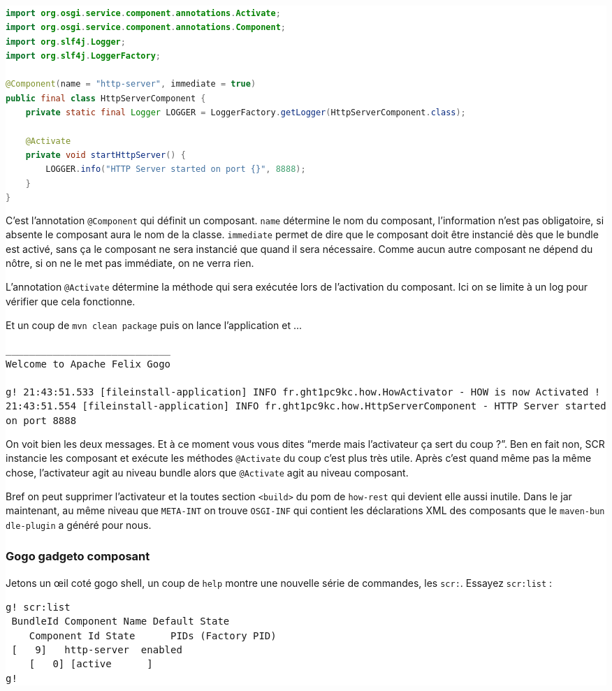 ``` java
import org.osgi.service.component.annotations.Activate;
import org.osgi.service.component.annotations.Component;
import org.slf4j.Logger;
import org.slf4j.LoggerFactory;

@Component(name = "http-server", immediate = true)
public final class HttpServerComponent {
    private static final Logger LOGGER = LoggerFactory.getLogger(HttpServerComponent.class);

    @Activate
    private void startHttpServer() {
        LOGGER.info("HTTP Server started on port {}", 8888);
    }
}
```

C’est l’annotation `@Component` qui définit un composant. `name` détermine le nom du composant, l’information n’est pas obligatoire, si absente le composant aura le nom de la classe. `immediate` permet de dire que le composant doit être instancié dès que le bundle est activé, sans ça le composant ne sera instancié que quand il sera nécessaire. Comme aucun autre composant ne dépend du nôtre, si on ne le met pas immédiate, on ne verra rien.

L’annotation `@Activate` détermine la méthode qui sera exécutée lors de l’activation du composant. Ici on se limite à un log pour vérifier que cela fonctionne.

Et un coup de `mvn clean package` puis on lance l’application et ...

<pre class="console">
____________________________
Welcome to Apache Felix Gogo

g! 21:43:51.533 [fileinstall-application] INFO fr.ght1pc9kc.how.HowActivator - HOW is now Activated !
21:43:51.554 [fileinstall-application] INFO fr.ght1pc9kc.how.HttpServerComponent - HTTP Server started on port 8888
</pre>

On voit bien les deux messages. Et à ce moment vous vous dites “merde mais l’activateur ça sert du coup ?”. Ben en fait non, SCR instancie les composant et exécute les méthodes `@Activate` du coup c’est plus très utile. Après c’est quand même pas la même chose, l’activateur agit au niveau bundle alors que `@Activate` agit au niveau composant.

Bref on peut supprimer l’activateur et la toutes section `<build>` du pom de `how-rest` qui devient elle aussi inutile. Dans le jar maintenant, au même niveau que `META-INT` on trouve `OSGI-INF` qui contient les déclarations XML des composants que le `maven-bundle-plugin` a généré pour nous.

### Gogo gadgeto composant
Jetons un œil coté gogo shell, un coup de `help` montre une nouvelle série de commandes, les `scr:`. Essayez `scr:list` :

<pre class="console">
g! scr:list
 BundleId Component Name Default State
    Component Id State      PIDs (Factory PID)
 [   9]   http-server  enabled
    [   0] [active      ] 
g! 
</pre> 
